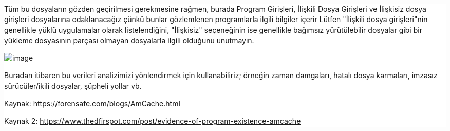 Tüm bu dosyaların gözden geçirilmesi gerekmesine rağmen, burada Program Girişleri, İlişkili Dosya Girişleri ve İlişkisiz dosya girişleri dosyalarına odaklanacağız çünkü bunlar gözlemlenen programlarla ilgili bilgiler içerir
Lütfen "İlişkili dosya girişleri"nin genellikle yüklü uygulamalar olarak listelendiğini, "İlişkisiz" seçeneğinin ise genellikle bağımsız yürütülebilir dosyalar gibi bir yükleme dosyasının parçası olmayan dosyalarla ilgili olduğunu unutmayın.

![image](https://github.com/user-attachments/assets/6343d707-8413-4c37-933c-20cf9b180491)

Buradan itibaren bu verileri analizimizi yönlendirmek için kullanabiliriz; örneğin zaman damgaları, hatalı dosya karmaları, imzasız sürücüler/ikili dosyalar, şüpheli yollar vb.

Kaynak: https://forensafe.com/blogs/AmCache.html

Kaynak 2: https://www.thedfirspot.com/post/evidence-of-program-existence-amcache




